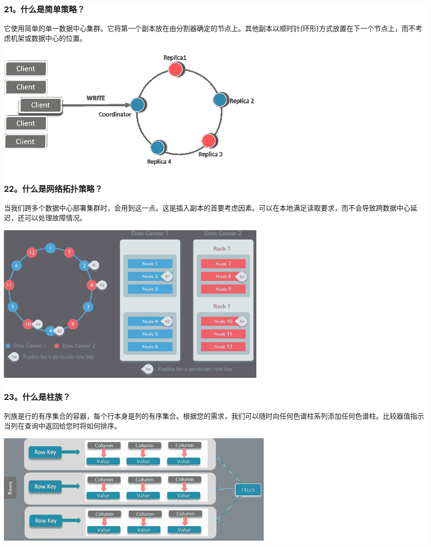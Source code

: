 ### **21。什么是简单策略？**

它使用简单的单一数据中心集群。它将第一个副本放在由分割器确定的节点上。其他副本以顺时针(环形)方式放置在下一个节点上，而不考虑机架或数据中心的位置。

![](img/a68e010ba7cab4529c05ea9d57826916.png)

### **22。什么是网络拓扑策略？**

当我们跨多个数据中心部署集群时，会用到这一点。这是插入副本的首要考虑因素。可以在本地满足读取要求，而不会导致跨数据中心延迟，还可以处理故障情况。

![Cassandra Interview Questions](img/a9ef12cb5ce4c543398ce0a4289b8c8f.png)

### **23。什么是柱族？**

列族是行的有序集合的容器，每个行本身是列的有序集合。根据您的需求，我们可以随时向任何色谱柱系列添加任何色谱柱。比较器值指示当列在查询中返回给您时将如何排序。

![Cassandra Interview Questions](img/09689eac02d2fab242d262d3b5ae9937.png)

